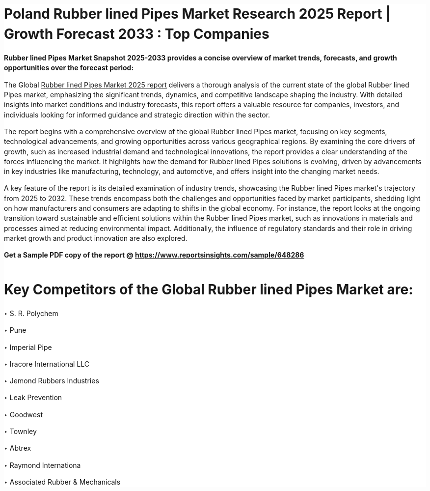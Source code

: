 # Poland Rubber lined Pipes Market Research 2025 Report | Growth Forecast 2033 : Top Companies

<strong>Rubber lined Pipes Market Snapshot 2025-2033 provides a concise overview of market trends, forecasts, and growth opportunities over the forecast period:</strong>

The Global <a href=https://www.reportsinsights.com/sample/648286>Rubber lined Pipes Market 2025 report</a> delivers a thorough analysis of the current state of the global Rubber lined Pipes market, emphasizing the significant trends, dynamics, and competitive landscape shaping the industry. With detailed insights into market conditions and industry forecasts, this report offers a valuable resource for companies, investors, and individuals looking for informed guidance and strategic direction within the sector.

The report begins with a comprehensive overview of the global Rubber lined Pipes market, focusing on key segments, technological advancements, and growing opportunities across various geographical regions. By examining the core drivers of growth, such as increased industrial demand and technological innovations, the report provides a clear understanding of the forces influencing the market. It highlights how the demand for Rubber lined Pipes solutions is evolving, driven by advancements in key industries like manufacturing, technology, and automotive, and offers insight into the changing market needs.

A key feature of the report is its detailed examination of industry trends, showcasing the Rubber lined Pipes market's trajectory from 2025 to 2032. These trends encompass both the challenges and opportunities faced by market participants, shedding light on how manufacturers and consumers are adapting to shifts in the global economy. For instance, the report looks at the ongoing transition toward sustainable and efficient solutions within the Rubber lined Pipes market, such as innovations in materials and processes aimed at reducing environmental impact. Additionally, the influence of regulatory standards and their role in driving market growth and product innovation are also explored.

<strong>Get a Sample PDF copy of the report @ <a href=https://www.reportsinsights.com/sample/648286>https://www.reportsinsights.com/sample/648286</a></strong>

# <strong>Key Competitors of the Global Rubber lined Pipes Market are:</strong>

‣ S. R. Polychem

‣ Pune

‣ Imperial Pipe

‣ Iracore International LLC

‣ Jemond Rubbers Industries

‣ Leak Prevention

‣ Goodwest

‣ Townley

‣ Abtrex

‣ Raymond Internationa

‣ Associated Rubber & Mechanicals
